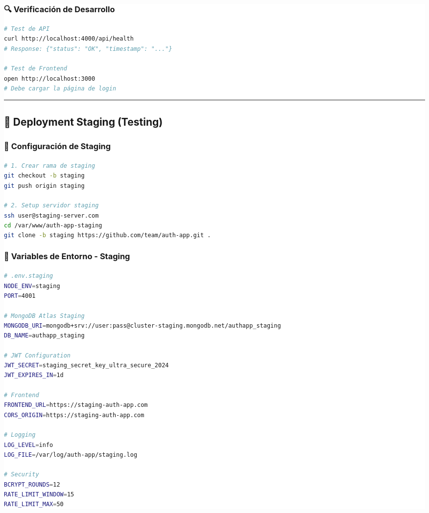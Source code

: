### 🔍 **Verificación de Desarrollo**
```bash
# Test de API
curl http://localhost:4000/api/health
# Response: {"status": "OK", "timestamp": "..."}

# Test de Frontend
open http://localhost:3000
# Debe cargar la página de login
```

---

## 🧪 **Deployment Staging (Testing)**

### 🔧 **Configuración de Staging**

```bash
# 1. Crear rama de staging
git checkout -b staging
git push origin staging

# 2. Setup servidor staging
ssh user@staging-server.com
cd /var/www/auth-app-staging
git clone -b staging https://github.com/team/auth-app.git .
```

### 📝 **Variables de Entorno - Staging**
```bash
# .env.staging
NODE_ENV=staging
PORT=4001

# MongoDB Atlas Staging
MONGODB_URI=mongodb+srv://user:pass@cluster-staging.mongodb.net/authapp_staging
DB_NAME=authapp_staging

# JWT Configuration
JWT_SECRET=staging_secret_key_ultra_secure_2024
JWT_EXPIRES_IN=1d

# Frontend
FRONTEND_URL=https://staging-auth-app.com
CORS_ORIGIN=https://staging-auth-app.com

# Logging
LOG_LEVEL=info
LOG_FILE=/var/log/auth-app/staging.log

# Security
BCRYPT_ROUNDS=12
RATE_LIMIT_WINDOW=15
RATE_LIMIT_MAX=50
```
